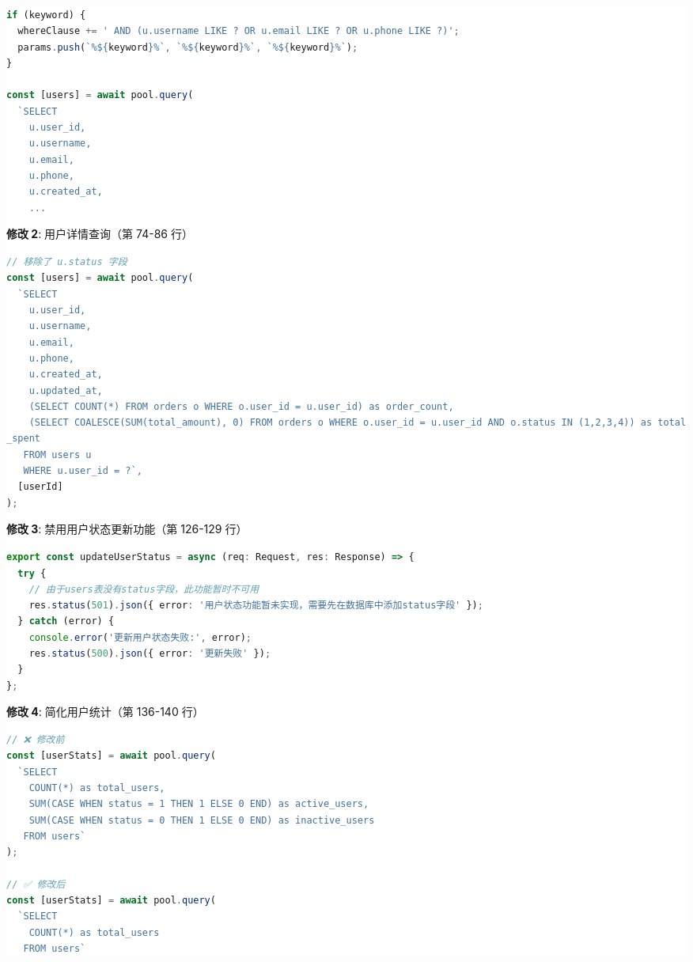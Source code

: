 ```typescript
if (keyword) {
  whereClause += ' AND (u.username LIKE ? OR u.email LIKE ? OR u.phone LIKE ?)';
  params.push(`%${keyword}%`, `%${keyword}%`, `%${keyword}%`);
}

const [users] = await pool.query(
  `SELECT 
    u.user_id,
    u.username,
    u.email,
    u.phone,
    u.created_at,
    ...
```

**修改 2**: 用户详情查询（第 74-86 行）

```typescript
// 移除了 u.status 字段
const [users] = await pool.query(
  `SELECT 
    u.user_id,
    u.username,
    u.email,
    u.phone,
    u.created_at,
    u.updated_at,
    (SELECT COUNT(*) FROM orders o WHERE o.user_id = u.user_id) as order_count,
    (SELECT COALESCE(SUM(total_amount), 0) FROM orders o WHERE o.user_id = u.user_id AND o.status IN (1,2,3,4)) as total_spent
   FROM users u
   WHERE u.user_id = ?`,
  [userId]
);
```

**修改 3**: 禁用用户状态更新功能（第 126-129 行）

```typescript
export const updateUserStatus = async (req: Request, res: Response) => {
  try {
    // 由于users表没有status字段，此功能暂时不可用
    res.status(501).json({ error: '用户状态功能暂未实现，需要先在数据库中添加status字段' });
  } catch (error) {
    console.error('更新用户状态失败:', error);
    res.status(500).json({ error: '更新失败' });
  }
};
```

**修改 4**: 简化用户统计（第 136-140 行）

```typescript
// ❌ 修改前
const [userStats] = await pool.query(
  `SELECT 
    COUNT(*) as total_users,
    SUM(CASE WHEN status = 1 THEN 1 ELSE 0 END) as active_users,
    SUM(CASE WHEN status = 0 THEN 1 ELSE 0 END) as inactive_users
   FROM users`
);

// ✅ 修改后
const [userStats] = await pool.query(
  `SELECT 
    COUNT(*) as total_users
   FROM users`
```